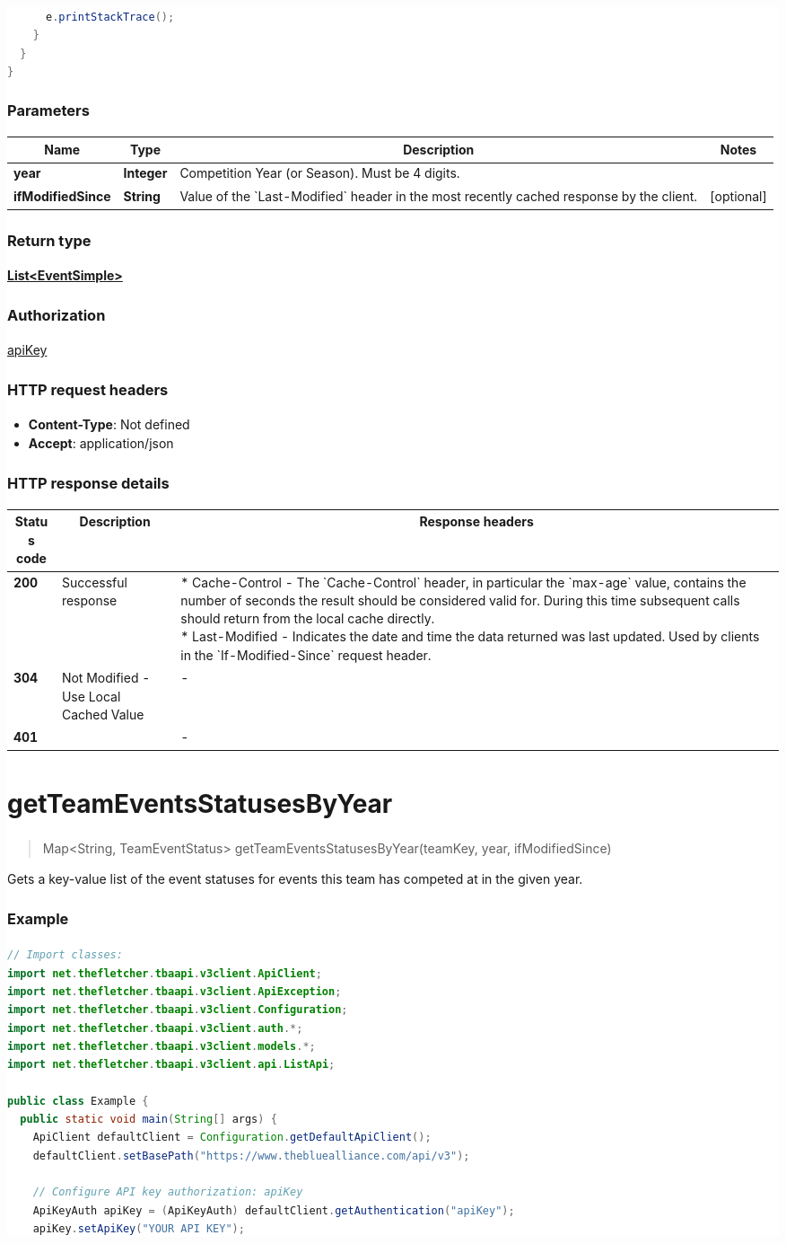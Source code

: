 ```java
      e.printStackTrace();
    }
  }
}
```

### Parameters

Name | Type | Description  | Notes
------------- | ------------- | ------------- | -------------
 **year** | **Integer**| Competition Year (or Season). Must be 4 digits. |
 **ifModifiedSince** | **String**| Value of the &#x60;Last-Modified&#x60; header in the most recently cached response by the client. | [optional]

### Return type

[**List&lt;EventSimple&gt;**](EventSimple.md)

### Authorization

[apiKey](../README.md#apiKey)

### HTTP request headers

 - **Content-Type**: Not defined
 - **Accept**: application/json

### HTTP response details
| Status code | Description | Response headers |
|-------------|-------------|------------------|
**200** | Successful response |  * Cache-Control - The &#x60;Cache-Control&#x60; header, in particular the &#x60;max-age&#x60; value, contains the number of seconds the result should be considered valid for. During this time subsequent calls should return from the local cache directly. <br>  * Last-Modified - Indicates the date and time the data returned was last updated. Used by clients in the &#x60;If-Modified-Since&#x60; request header. <br>  |
**304** | Not Modified - Use Local Cached Value |  -  |
**401** |  |  -  |

<a name="getTeamEventsStatusesByYear"></a>
# **getTeamEventsStatusesByYear**
> Map&lt;String, TeamEventStatus&gt; getTeamEventsStatusesByYear(teamKey, year, ifModifiedSince)



Gets a key-value list of the event statuses for events this team has competed at in the given year.

### Example
```java
// Import classes:
import net.thefletcher.tbaapi.v3client.ApiClient;
import net.thefletcher.tbaapi.v3client.ApiException;
import net.thefletcher.tbaapi.v3client.Configuration;
import net.thefletcher.tbaapi.v3client.auth.*;
import net.thefletcher.tbaapi.v3client.models.*;
import net.thefletcher.tbaapi.v3client.api.ListApi;

public class Example {
  public static void main(String[] args) {
    ApiClient defaultClient = Configuration.getDefaultApiClient();
    defaultClient.setBasePath("https://www.thebluealliance.com/api/v3");
    
    // Configure API key authorization: apiKey
    ApiKeyAuth apiKey = (ApiKeyAuth) defaultClient.getAuthentication("apiKey");
    apiKey.setApiKey("YOUR API KEY");
```